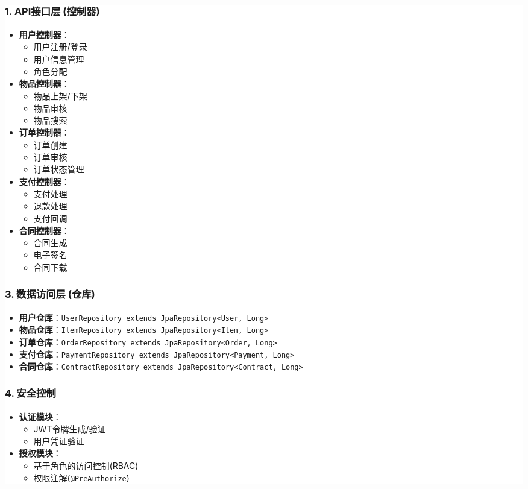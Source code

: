 

### 1. API接口层 (控制器)

- **用户控制器**：
  - 用户注册/登录
  - 用户信息管理
  - 角色分配
- **物品控制器**：
  - 物品上架/下架
  - 物品审核
  - 物品搜索
- **订单控制器**：
  - 订单创建
  - 订单审核
  - 订单状态管理
- **支付控制器**：
  - 支付处理
  - 退款处理
  - 支付回调
- **合同控制器**：
  - 合同生成
  - 电子签名
  - 合同下载







### 3. 数据访问层 (仓库)

- **用户仓库**：`UserRepository extends JpaRepository<User, Long>`
- **物品仓库**：`ItemRepository extends JpaRepository<Item, Long>`
- **订单仓库**：`OrderRepository extends JpaRepository<Order, Long>`
- **支付仓库**：`PaymentRepository extends JpaRepository<Payment, Long>`
- **合同仓库**：`ContractRepository extends JpaRepository<Contract, Long>`



### 4. 安全控制

- **认证模块**：
  - JWT令牌生成/验证
  - 用户凭证验证
- **授权模块**：
  - 基于角色的访问控制(RBAC)
  - 权限注解(`@PreAuthorize`)





